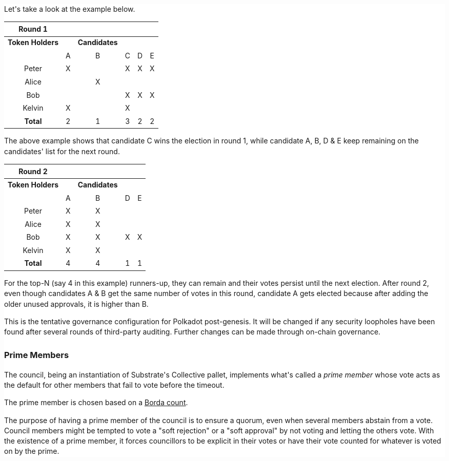 Let's take a look at the example below.

|      Round 1      |     |                |     |     |     |
| :---------------: | :-: | :------------: | :-: | :-: | :-: |
| **Token Holders** |     | **Candidates** |     |     |     |
|                   |  A  |       B        |  C  |  D  |  E  |
|       Peter       |  X  |                |  X  |  X  |  X  |
|       Alice       |     |       X        |     |     |     |
|        Bob        |     |                |  X  |  X  |  X  |
|      Kelvin       |  X  |                |  X  |     |     |
|     **Total**     |  2  |       1        |  3  |  2  |  2  |

The above example shows that candidate C wins the election in round 1, while candidate A, B, D & E
keep remaining on the candidates' list for the next round.

|      Round 2      |     |                |     |     |
| :---------------: | :-: | :------------: | :-: | :-: |
| **Token Holders** |     | **Candidates** |     |     |
|                   |  A  |       B        |  D  |  E  |
|       Peter       |  X  |       X        |     |     |
|       Alice       |  X  |       X        |     |     |
|        Bob        |  X  |       X        |  X  |  X  |
|      Kelvin       |  X  |       X        |     |     |
|     **Total**     |  4  |       4        |  1  |  1  |

For the top-N (say 4 in this example) runners-up, they can remain and their votes persist until the
next election. After round 2, even though candidates A & B get the same number of votes in this
round, candidate A gets elected because after adding the older unused approvals, it is higher than
B.

This is the tentative governance configuration for Polkadot post-genesis. It will be changed if any
security loopholes have been found after several rounds of third-party auditing. Further changes can
be made through on-chain governance.

### Prime Members

The council, being an instantiation of Substrate's Collective pallet, implements what's called a
_prime member_ whose vote acts as the default for other members that fail to vote before the
timeout.

The prime member is chosen based on a [Borda count](https://en.wikipedia.org/wiki/Borda_count).

The purpose of having a prime member of the council is to ensure a quorum, even when several members
abstain from a vote. Council members might be tempted to vote a "soft rejection" or a "soft
approval" by not voting and letting the others vote. With the existence of a prime member, it forces
councillors to be explicit in their votes or have their vote counted for whatever is voted on by the
prime.
